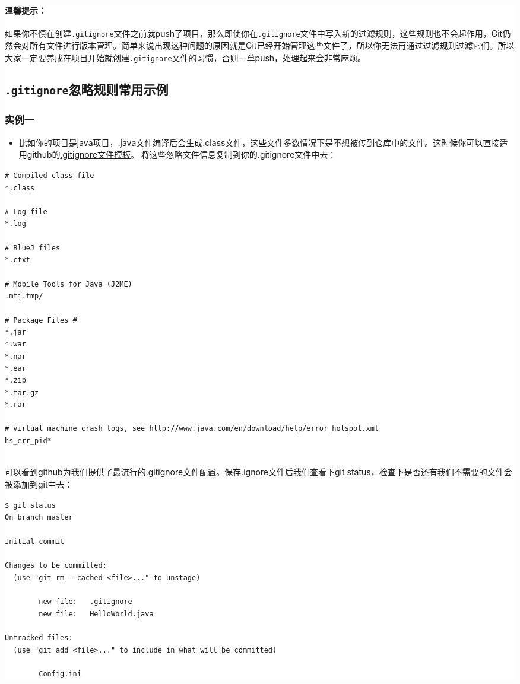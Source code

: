 #### 温馨提示：
如果你不慎在创建``.gitignore``文件之前就push了项目，那么即使你在``.gitignore``文件中写入新的过滤规则，这些规则也不会起作用，Git仍然会对所有文件进行版本管理。简单来说出现这种问题的原因就是Git已经开始管理这些文件了，所以你无法再通过过滤规则过滤它们。所以大家一定要养成在项目开始就创建``.gitignore``文件的习惯，否则一单push，处理起来会非常麻烦。




## ``.gitignore``忽略规则常用示例


### 实例一

* 比如你的项目是java项目，.java文件编译后会生成.class文件，这些文件多数情况下是不想被传到仓库中的文件。这时候你可以直接适用github的[.gitignore文件模板](https://github.com/github/gitignore)。 将这些忽略文件信息复制到你的.gitignore文件中去：

```
# Compiled class file
*.class
 
# Log file
*.log
 
# BlueJ files
*.ctxt
 
# Mobile Tools for Java (J2ME)
.mtj.tmp/
 
# Package Files #
*.jar
*.war
*.nar
*.ear
*.zip
*.tar.gz
*.rar
 
# virtual machine crash logs, see http://www.java.com/en/download/help/error_hotspot.xml
hs_err_pid*


```

可以看到github为我们提供了最流行的.gitignore文件配置。保存.ignore文件后我们查看下git status，检查下是否还有我们不需要的文件会被添加到git中去：

```
$ git status
On branch master
 
Initial commit
 
Changes to be committed:
  (use "git rm --cached <file>..." to unstage)
 
        new file:   .gitignore
        new file:   HelloWorld.java
 
Untracked files:
  (use "git add <file>..." to include in what will be committed)
 
        Config.ini

```
